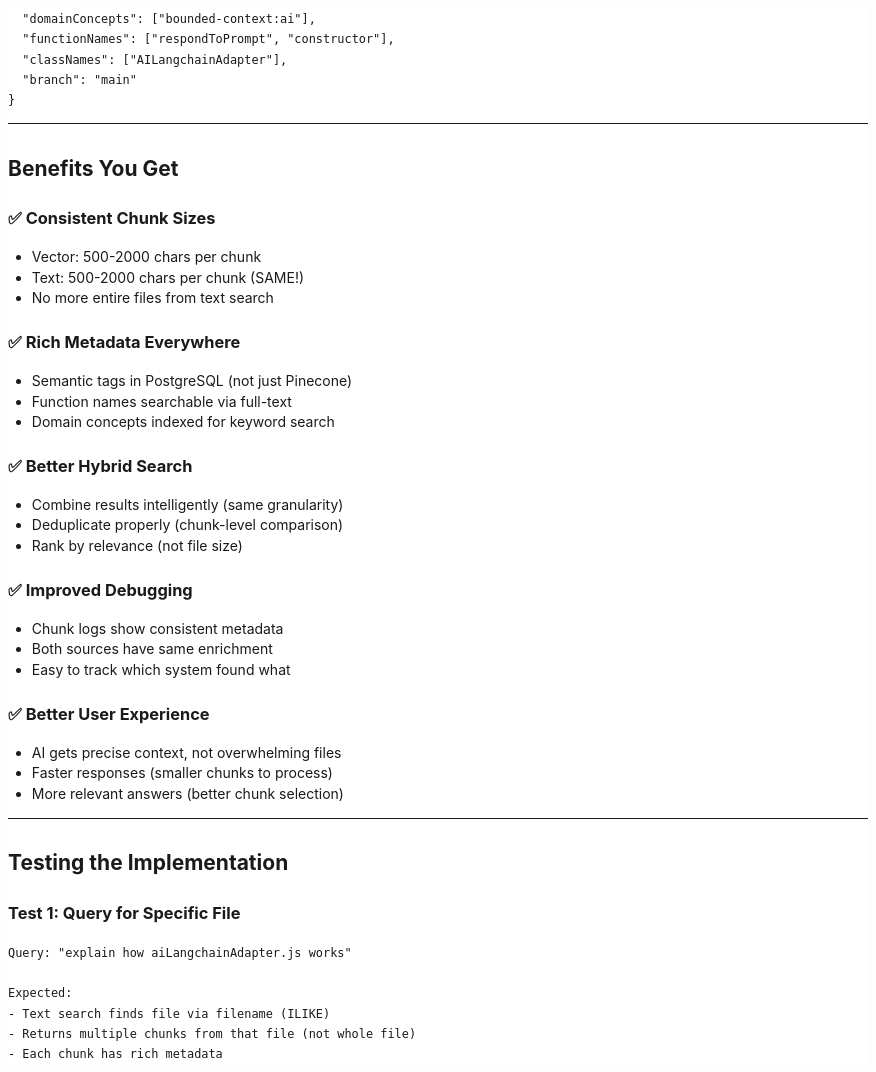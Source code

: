 ```
  "domainConcepts": ["bounded-context:ai"],
  "functionNames": ["respondToPrompt", "constructor"],
  "classNames": ["AILangchainAdapter"],
  "branch": "main"
}
```

---

## Benefits You Get

### ✅ Consistent Chunk Sizes
- Vector: 500-2000 chars per chunk
- Text: 500-2000 chars per chunk (SAME!)
- No more entire files from text search

### ✅ Rich Metadata Everywhere
- Semantic tags in PostgreSQL (not just Pinecone)
- Function names searchable via full-text
- Domain concepts indexed for keyword search

### ✅ Better Hybrid Search
- Combine results intelligently (same granularity)
- Deduplicate properly (chunk-level comparison)
- Rank by relevance (not file size)

### ✅ Improved Debugging
- Chunk logs show consistent metadata
- Both sources have same enrichment
- Easy to track which system found what

### ✅ Better User Experience
- AI gets precise context, not overwhelming files
- Faster responses (smaller chunks to process)
- More relevant answers (better chunk selection)

---

## Testing the Implementation

### Test 1: Query for Specific File
```
Query: "explain how aiLangchainAdapter.js works"

Expected:
- Text search finds file via filename (ILIKE)
- Returns multiple chunks from that file (not whole file)
- Each chunk has rich metadata
```
